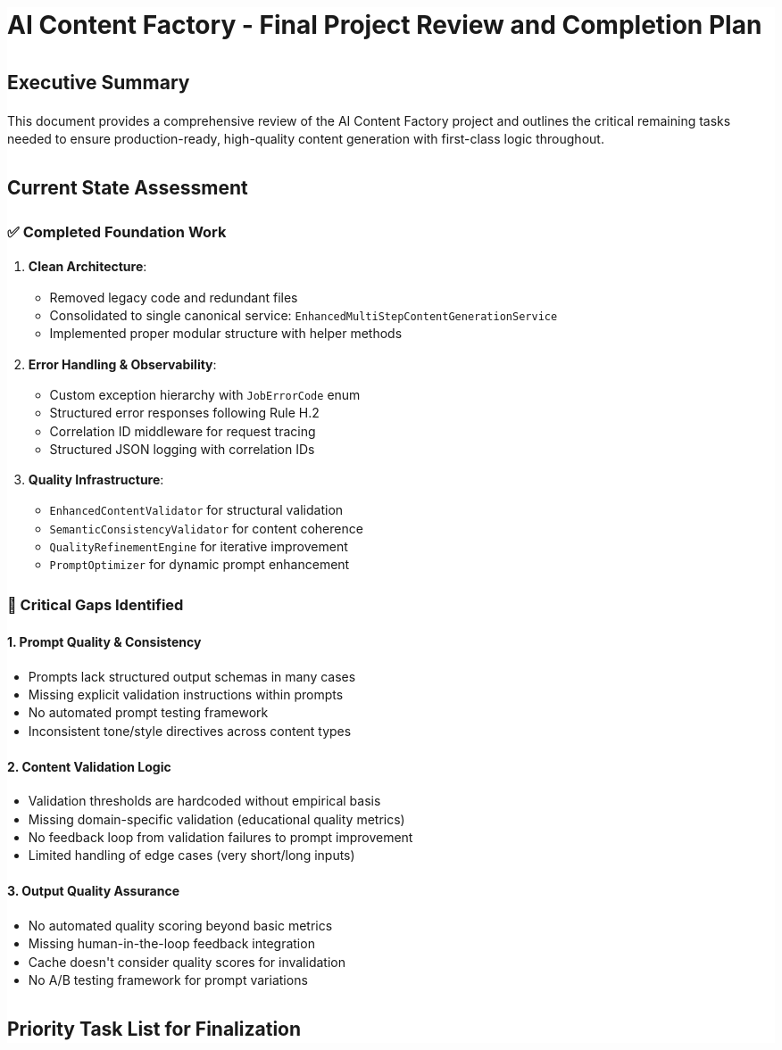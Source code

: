 # AI Content Factory - Final Project Review and Completion Plan

## Executive Summary
This document provides a comprehensive review of the AI Content Factory project and outlines the critical remaining tasks needed to ensure production-ready, high-quality content generation with first-class logic throughout.

## Current State Assessment

### ✅ Completed Foundation Work
1. **Clean Architecture**:
   - Removed legacy code and redundant files
   - Consolidated to single canonical service: `EnhancedMultiStepContentGenerationService`
   - Implemented proper modular structure with helper methods

2. **Error Handling & Observability**:
   - Custom exception hierarchy with `JobErrorCode` enum
   - Structured error responses following Rule H.2
   - Correlation ID middleware for request tracing
   - Structured JSON logging with correlation IDs

3. **Quality Infrastructure**:
   - `EnhancedContentValidator` for structural validation
   - `SemanticConsistencyValidator` for content coherence
   - `QualityRefinementEngine` for iterative improvement
   - `PromptOptimizer` for dynamic prompt enhancement

### 🚧 Critical Gaps Identified

#### 1. **Prompt Quality & Consistency**
- Prompts lack structured output schemas in many cases
- Missing explicit validation instructions within prompts
- No automated prompt testing framework
- Inconsistent tone/style directives across content types

#### 2. **Content Validation Logic**
- Validation thresholds are hardcoded without empirical basis
- Missing domain-specific validation (educational quality metrics)
- No feedback loop from validation failures to prompt improvement
- Limited handling of edge cases (very short/long inputs)

#### 3. **Output Quality Assurance**
- No automated quality scoring beyond basic metrics
- Missing human-in-the-loop feedback integration
- Cache doesn't consider quality scores for invalidation
- No A/B testing framework for prompt variations

## Priority Task List for Finalization
